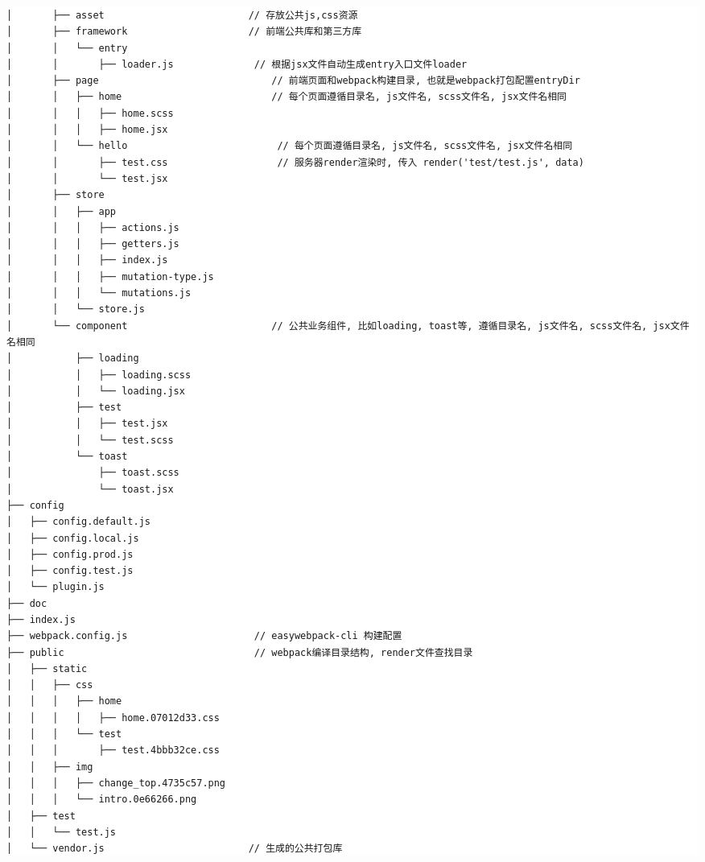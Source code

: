     │       ├── asset                         // 存放公共js,css资源
    │       ├── framework                     // 前端公共库和第三方库
    │       │   └── entry                          
    │       │       ├── loader.js              // 根据jsx文件自动生成entry入口文件loader
    │       ├── page                              // 前端页面和webpack构建目录, 也就是webpack打包配置entryDir
    │       │   ├── home                          // 每个页面遵循目录名, js文件名, scss文件名, jsx文件名相同
    │       │   │   ├── home.scss
    │       │   │   ├── home.jsx
    │       │   └── hello                          // 每个页面遵循目录名, js文件名, scss文件名, jsx文件名相同
    │       │       ├── test.css                   // 服务器render渲染时, 传入 render('test/test.js', data)
    │       │       └── test.jsx
    │       ├── store                             
    │       │   ├── app
    │       │   │   ├── actions.js
    │       │   │   ├── getters.js
    │       │   │   ├── index.js
    │       │   │   ├── mutation-type.js
    │       │   │   └── mutations.js
    │       │   └── store.js
    │       └── component                         // 公共业务组件, 比如loading, toast等, 遵循目录名, js文件名, scss文件名, jsx文件名相同
    │           ├── loading
    │           │   ├── loading.scss
    │           │   └── loading.jsx
    │           ├── test
    │           │   ├── test.jsx
    │           │   └── test.scss
    │           └── toast
    │               ├── toast.scss
    │               └── toast.jsx
    ├── config
    │   ├── config.default.js
    │   ├── config.local.js
    │   ├── config.prod.js
    │   ├── config.test.js
    │   └── plugin.js
    ├── doc
    ├── index.js
    ├── webpack.config.js                      // easywebpack-cli 构建配置
    ├── public                                 // webpack编译目录结构, render文件查找目录
    │   ├── static
    │   │   ├── css
    │   │   │   ├── home
    │   │   │   │   ├── home.07012d33.css
    │   │   │   └── test
    │   │   │       ├── test.4bbb32ce.css
    │   │   ├── img
    │   │   │   ├── change_top.4735c57.png
    │   │   │   └── intro.0e66266.png
    │   ├── test
    │   │   └── test.js
    │   └── vendor.js                         // 生成的公共打包库
